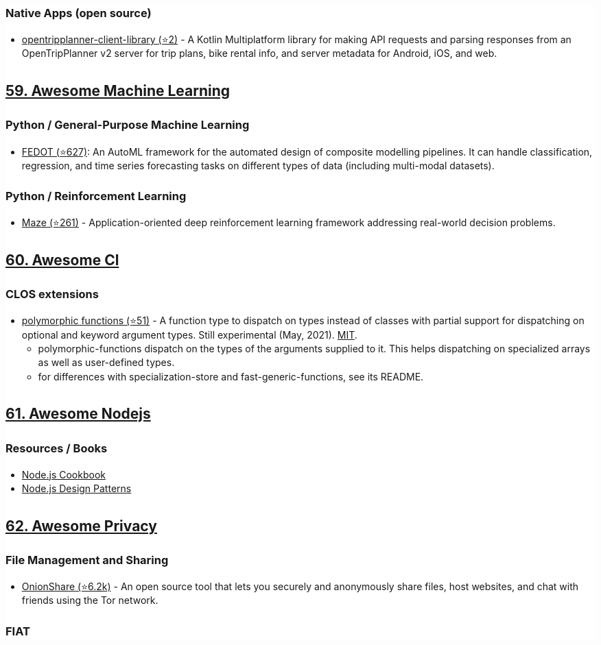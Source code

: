 ### Native Apps (open source)

*   [opentripplanner-client-library (⭐2)](https://github.com/CUTR-at-USF/opentripplanner-client-library) - A Kotlin Multiplatform library for making API requests and parsing responses from an OpenTripPlanner v2 server for trip plans, bike rental info, and server metadata for Android, iOS, and web.

## [59. Awesome Machine Learning](/content/josephmisiti/awesome-machine-learning/week/README.md)

### Python / General-Purpose Machine Learning

*   [FEDOT (⭐627)](https://github.com/nccr-itmo/FEDOT): An AutoML framework for the automated design of composite modelling pipelines. It can handle classification, regression, and time series forecasting tasks on different types of data (including multi-modal datasets).

### Python / Reinforcement Learning

*   [Maze (⭐261)](https://github.com/enlite-ai/maze) - Application-oriented deep reinforcement learning framework addressing real-world decision problems.

## [60. Awesome Cl](/content/CodyReichert/awesome-cl/week/README.md)

### CLOS extensions

*   [polymorphic functions (⭐51)](https://github.com/digikar99/polymorphic-functions) - A function type to dispatch on types instead of classes with partial support for dispatching on optional and keyword argument types. Still experimental (May, 2021). [MIT](https://opensource.org/licenses/MIT).
    *   polymorphic-functions dispatch on the types of the arguments supplied to it. This helps dispatching on specialized arrays as well as user-defined types.
    *   for differences with specialization-store and fast-generic-functions, see its README.

## [61. Awesome Nodejs](/content/sindresorhus/awesome-nodejs/week/README.md)

### Resources / Books

*   [Node.js Cookbook](https://www.amazon.com/dp/1838558756)
*   [Node.js Design Patterns](https://www.nodejsdesignpatterns.com)

## [62. Awesome Privacy](/content/pluja/awesome-privacy/week/README.md)

### File Management and Sharing

*   [OnionShare (⭐6.2k)](https://github.com/micahflee/onionshare) - An open source tool that lets you securely and anonymously share files, host websites, and chat with friends using the Tor network.

### FIAT

